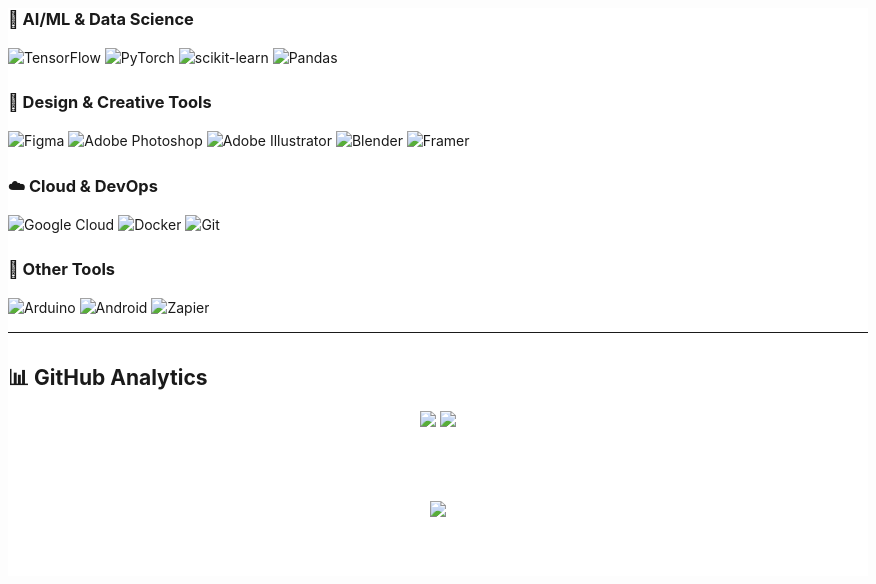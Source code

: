 ### 🤖 AI/ML & Data Science
![TensorFlow](https://img.shields.io/badge/TensorFlow-FF6F00?style=for-the-badge&logo=tensorflow&logoColor=white)
![PyTorch](https://img.shields.io/badge/PyTorch-EE4C2C?style=for-the-badge&logo=pytorch&logoColor=white)
![scikit-learn](https://img.shields.io/badge/scikit--learn-F7931E?style=for-the-badge&logo=scikit-learn&logoColor=white)
![Pandas](https://img.shields.io/badge/pandas-150458?style=for-the-badge&logo=pandas&logoColor=white)

### 🎨 Design & Creative Tools
![Figma](https://img.shields.io/badge/Figma-F24E1E?style=for-the-badge&logo=figma&logoColor=white)
![Adobe Photoshop](https://img.shields.io/badge/adobe%20photoshop-31A8FF?style=for-the-badge&logo=adobe%20photoshop&logoColor=white)
![Adobe Illustrator](https://img.shields.io/badge/adobe%20illustrator-FF9A00?style=for-the-badge&logo=adobe%20illustrator&logoColor=white)
![Blender](https://img.shields.io/badge/blender-F5792A?style=for-the-badge&logo=blender&logoColor=white)
![Framer](https://img.shields.io/badge/Framer-black?style=for-the-badge&logo=framer&logoColor=blue)

### ☁️ Cloud & DevOps
![Google Cloud](https://img.shields.io/badge/Google%20Cloud-4285F4?style=for-the-badge&logo=google-cloud&logoColor=white)
![Docker](https://img.shields.io/badge/docker-0db7ed?style=for-the-badge&logo=docker&logoColor=white)
![Git](https://img.shields.io/badge/GIT-E44C30?style=for-the-badge&logo=git&logoColor=white)

### 🔧 Other Tools
![Arduino](https://img.shields.io/badge/Arduino-00979D?style=for-the-badge&logo=Arduino&logoColor=white)
![Android](https://img.shields.io/badge/Android-3DDC84?style=for-the-badge&logo=android&logoColor=white)
![Zapier](https://img.shields.io/badge/Zapier-FF4A00?style=for-the-badge&logo=zapier&logoColor=white)

</div>

---

## 📊 GitHub Analytics

<div align="center">
  
  
  <img width="49%" src="https://github-readme-stats.vercel.app/api?username=nabilthange&show_icons=true&theme=tokyonight&hide_border=true&count_private=true&include_all_commits=true" />
  <img width="49%" src="https://github-readme-streak-stats.herokuapp.com/?user=nabilthange&theme=tokyonight&hide_border=true" />
  
  <br/><br/>
  
  
  <img width="60%" src="https://github-readme-stats.vercel.app/api/top-langs/?username=nabilthange&layout=compact&theme=tokyonight&hide_border=true&langs_count=8" />
  
  <br/><br/>
  